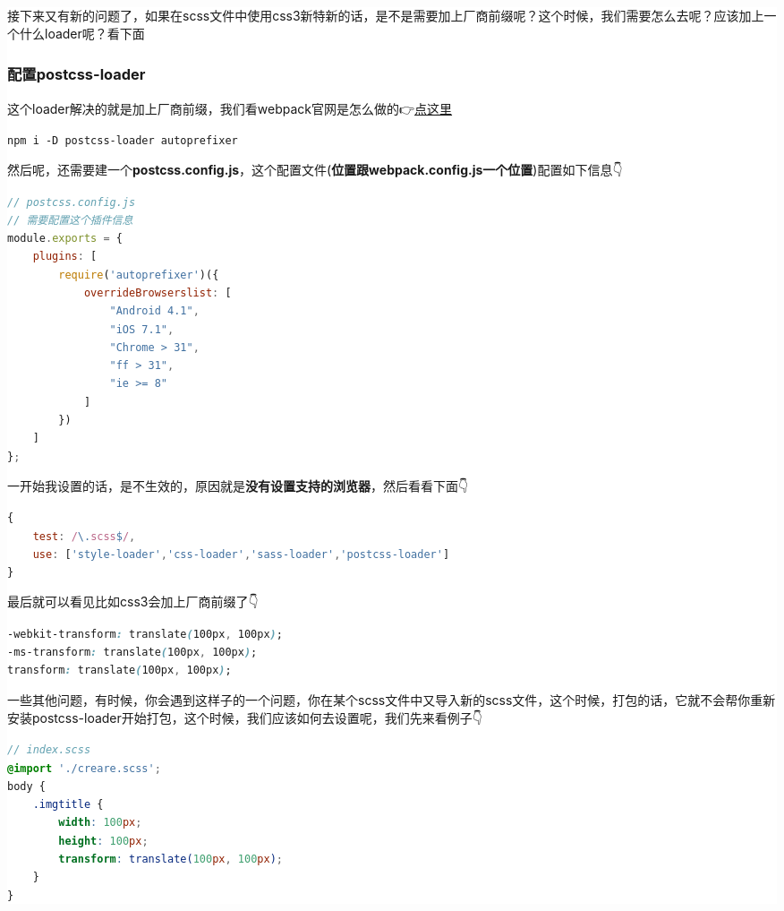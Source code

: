 接下来又有新的问题了，如果在scss文件中使用css3新特新的话，是不是需要加上厂商前缀呢？这个时候，我们需要怎么去呢？应该加上一个什么loader呢？看下面

### 配置postcss-loader

这个loader解决的就是加上厂商前缀，我们看webpack官网是怎么做的👉[点这里](https://www.webpackjs.com/loaders/postcss-loader/)

```shell
npm i -D postcss-loader autoprefixer
```

然后呢，还需要建一个**postcss.config.js**，这个配置文件(**位置跟webpack.config.js一个位置**)配置如下信息👇

```js
// postcss.config.js
// 需要配置这个插件信息
module.exports = {
    plugins: [
        require('autoprefixer')({
            overrideBrowserslist: [
                "Android 4.1",
                "iOS 7.1",
                "Chrome > 31",
                "ff > 31",
                "ie >= 8"
            ]
        })
    ]
};
```

一开始我设置的话，是不生效的，原因就是**没有设置支持的浏览器**，然后看看下面👇

```js
{
    test: /\.scss$/,
    use: ['style-loader','css-loader','sass-loader','postcss-loader']
}
```

最后就可以看见比如css3会加上厂商前缀了👇

```css
-webkit-transform: translate(100px, 100px);
-ms-transform: translate(100px, 100px);
transform: translate(100px, 100px);
```

一些其他问题，有时候，你会遇到这样子的一个问题，你在某个scss文件中又导入新的scss文件，这个时候，打包的话，它就不会帮你重新安装postcss-loader开始打包，这个时候，我们应该如何去设置呢，我们先来看例子👇

```scss
// index.scss
@import './creare.scss';
body {
    .imgtitle {
        width: 100px;
        height: 100px;
        transform: translate(100px, 100px);
    }
}
```
